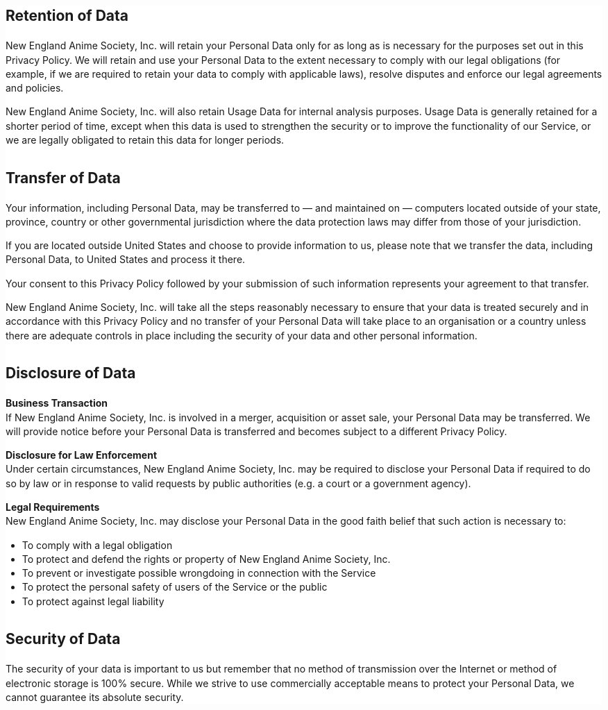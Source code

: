 ## Retention of Data
New England Anime Society, Inc. will retain your Personal Data only for as long as is necessary for the purposes set out in this Privacy Policy. We will retain and use your Personal Data to the extent necessary to comply with our legal obligations (for example, if we are required to retain your data to comply with applicable laws), resolve disputes and enforce our legal agreements and policies.

New England Anime Society, Inc. will also retain Usage Data for internal analysis purposes. Usage Data is generally retained for a shorter period of time, except when this data is used to strengthen the security or to improve the functionality of our Service, or we are legally obligated to retain this data for longer periods.

## Transfer of Data
Your information, including Personal Data, may be transferred to — and maintained on — computers located outside of your state, province, country or other governmental jurisdiction where the data protection laws may differ from those of your jurisdiction.

If you are located outside United States and choose to provide information to us, please note that we transfer the data, including Personal Data, to United States and process it there.

Your consent to this Privacy Policy followed by your submission of such information represents your agreement to that transfer.

New England Anime Society, Inc. will take all the steps reasonably necessary to ensure that your data is treated securely and in accordance with this Privacy Policy and no transfer of your Personal Data will take place to an organisation or a country unless there are adequate controls in place including the security of your data and other personal information.

## Disclosure of Data
**Business Transaction**  
If New England Anime Society, Inc. is involved in a merger, acquisition or asset sale, your Personal Data may be transferred. We will provide notice before your Personal Data is transferred and becomes subject to a different Privacy Policy.

**Disclosure for Law Enforcement**  
Under certain circumstances, New England Anime Society, Inc. may be required to disclose your Personal Data if required to do so by law or in response to valid requests by public authorities (e.g. a court or a government agency).

**Legal Requirements**  
New England Anime Society, Inc. may disclose your Personal Data in the good faith belief that such action is necessary to:
* To comply with a legal obligation
* To protect and defend the rights or property of New England Anime Society, Inc.
* To prevent or investigate possible wrongdoing in connection with the Service
* To protect the personal safety of users of the Service or the public
* To protect against legal liability

## Security of Data
The security of your data is important to us but remember that no method of transmission over the Internet or method of electronic storage is 100% secure. While we strive to use commercially acceptable means to protect your Personal Data, we cannot guarantee its absolute security.
